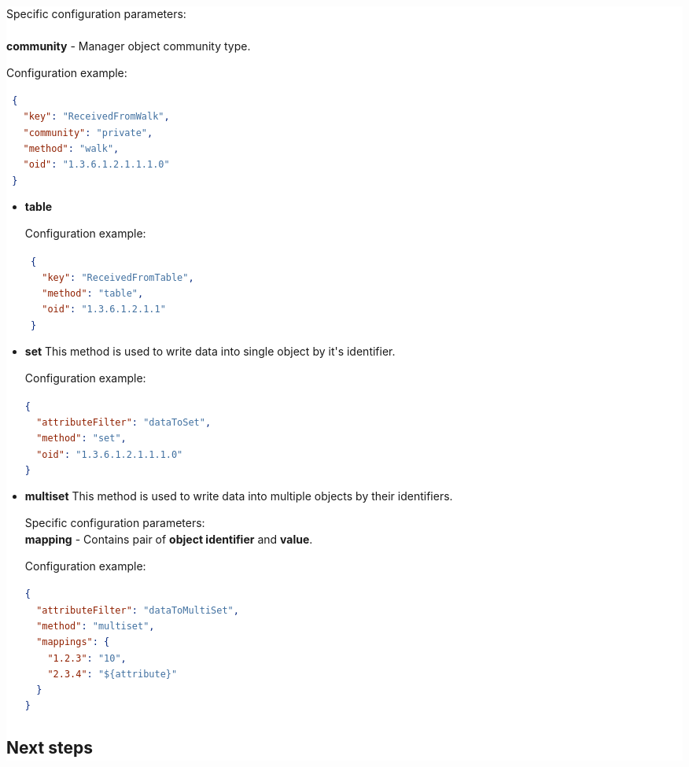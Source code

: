    Specific configuration parameters:  <br>  
   **community** - Manager object community type.    
   
   Configuration example:
   ```json
    {
      "key": "ReceivedFromWalk",
      "community": "private",
      "method": "walk",
      "oid": "1.3.6.1.2.1.1.1.0"
    }
   ```
   
 - **table**
    
   Configuration example:
   ```json
    {
      "key": "ReceivedFromTable",
      "method": "table",
      "oid": "1.3.6.1.2.1.1"
    }
   ```
      
 - **set**
    This method is used to write data into single object by it's identifier.
    
    Configuration example:
    ```json
    {
      "attributeFilter": "dataToSet",
      "method": "set",
      "oid": "1.3.6.1.2.1.1.1.0"
    }
    ```
 
 - **multiset**
    This method is used to write data into multiple objects by their identifiers.
 
   Specific configuration parameters:  
   **mapping** - Contains pair of **object identifier** and **value**.    
 
   Configuration example:
   ```json
   {
     "attributeFilter": "dataToMultiSet",
     "method": "multiset",
     "mappings": {
       "1.2.3": "10",
       "2.3.4": "${attribute}"
     }
   }
   ```



## Next steps
